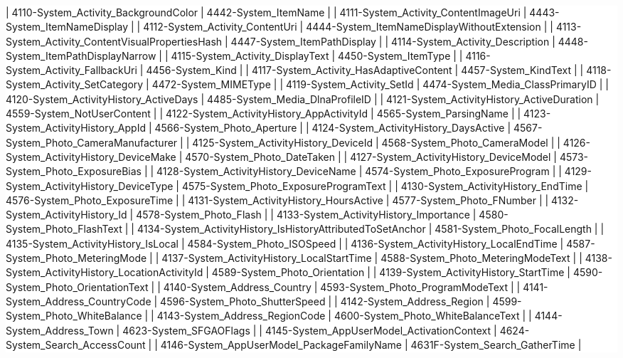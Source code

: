   | 4110-System_Activity_BackgroundColor |	 4442-System_ItemName |
  | 4111-System_Activity_ContentImageUri |	 4443-System_ItemNameDisplay |
  | 4112-System_Activity_ContentUri |	 4444-System_ItemNameDisplayWithoutExtension |
  | 4113-System_Activity_ContentVisualPropertiesHash |	 4447-System_ItemPathDisplay |
  | 4114-System_Activity_Description |	 4448-System_ItemPathDisplayNarrow |
  | 4115-System_Activity_DisplayText |	 4450-System_ItemType |
  | 4116-System_Activity_FallbackUri |	 4456-System_Kind |
  | 4117-System_Activity_HasAdaptiveContent |	 4457-System_KindText |
  | 4118-System_Activity_SetCategory |	 4472-System_MIMEType |
  | 4119-System_Activity_SetId |	 4474-System_Media_ClassPrimaryID |
  | 4120-System_ActivityHistory_ActiveDays |	 4485-System_Media_DlnaProfileID |
  | 4121-System_ActivityHistory_ActiveDuration |	 4559-System_NotUserContent |
  | 4122-System_ActivityHistory_AppActivityId |	 4565-System_ParsingName |
  | 4123-System_ActivityHistory_AppId |	 4566-System_Photo_Aperture |
  | 4124-System_ActivityHistory_DaysActive |	 4567-System_Photo_CameraManufacturer |
  | 4125-System_ActivityHistory_DeviceId |	 4568-System_Photo_CameraModel |
  | 4126-System_ActivityHistory_DeviceMake |	 4570-System_Photo_DateTaken |
  | 4127-System_ActivityHistory_DeviceModel |	 4573-System_Photo_ExposureBias |
  | 4128-System_ActivityHistory_DeviceName |	 4574-System_Photo_ExposureProgram |
  | 4129-System_ActivityHistory_DeviceType |	 4575-System_Photo_ExposureProgramText |
  | 4130-System_ActivityHistory_EndTime |	 4576-System_Photo_ExposureTime |
  | 4131-System_ActivityHistory_HoursActive |	 4577-System_Photo_FNumber |
  | 4132-System_ActivityHistory_Id |	 4578-System_Photo_Flash |
  | 4133-System_ActivityHistory_Importance |	 4580-System_Photo_FlashText |
  | 4134-System_ActivityHistory_IsHistoryAttributedToSetAnchor |	 4581-System_Photo_FocalLength |
  | 4135-System_ActivityHistory_IsLocal |	 4584-System_Photo_ISOSpeed |
  | 4136-System_ActivityHistory_LocalEndTime |	 4587-System_Photo_MeteringMode |
  | 4137-System_ActivityHistory_LocalStartTime |	 4588-System_Photo_MeteringModeText |
  | 4138-System_ActivityHistory_LocationActivityId |	 4589-System_Photo_Orientation |
  | 4139-System_ActivityHistory_StartTime |	 4590-System_Photo_OrientationText |
  | 4140-System_Address_Country |	 4593-System_Photo_ProgramModeText |
  | 4141-System_Address_CountryCode |	 4596-System_Photo_ShutterSpeed |
  | 4142-System_Address_Region |	 4599-System_Photo_WhiteBalance |
  | 4143-System_Address_RegionCode |	 4600-System_Photo_WhiteBalanceText |
  | 4144-System_Address_Town |	 4623-System_SFGAOFlags |
  | 4145-System_AppUserModel_ActivationContext |	 4624-System_Search_AccessCount |
  | 4146-System_AppUserModel_PackageFamilyName |	 4631F-System_Search_GatherTime |